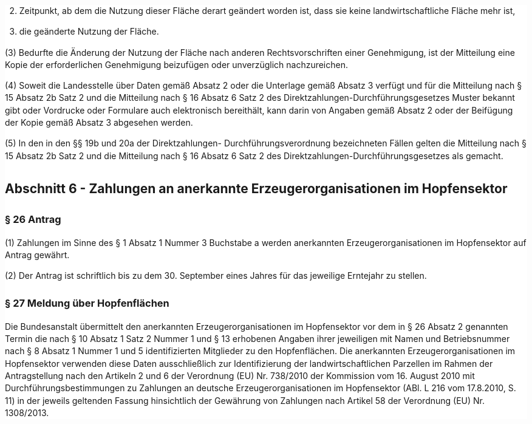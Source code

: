 
2.  Zeitpunkt, ab dem die Nutzung dieser Fläche derart geändert worden
    ist, dass sie keine landwirtschaftliche Fläche mehr ist,


3.  die geänderte Nutzung der Fläche.




(3) Bedurfte die Änderung der Nutzung der Fläche nach anderen
Rechtsvorschriften einer Genehmigung, ist der Mitteilung eine Kopie
der erforderlichen Genehmigung beizufügen oder unverzüglich
nachzureichen.

(4) Soweit die Landesstelle über Daten gemäß Absatz 2 oder die
Unterlage gemäß Absatz 3 verfügt und für die Mitteilung nach § 15
Absatz 2b Satz 2 und die Mitteilung nach § 16 Absatz 6 Satz 2 des
Direktzahlungen-Durchführungsgesetzes Muster bekannt gibt oder
Vordrucke oder Formulare auch elektronisch bereithält, kann darin von
Angaben gemäß Absatz 2 oder der Beifügung der Kopie gemäß Absatz 3
abgesehen werden.

(5) In den in den §§ 19b und 20a der Direktzahlungen-
Durchführungsverordnung bezeichneten Fällen gelten die Mitteilung nach
§ 15 Absatz 2b Satz 2 und die Mitteilung nach § 16 Absatz 6 Satz 2 des
Direktzahlungen-Durchführungsgesetzes als gemacht.


## Abschnitt 6 - Zahlungen an anerkannte Erzeugerorganisationen im Hopfensektor


### § 26 Antrag

(1) Zahlungen im Sinne des § 1 Absatz 1 Nummer 3 Buchstabe a werden
anerkannten Erzeugerorganisationen im Hopfensektor auf Antrag gewährt.

(2) Der Antrag ist schriftlich bis zu dem 30. September eines Jahres
für das jeweilige Erntejahr zu stellen.


### § 27 Meldung über Hopfenflächen

Die Bundesanstalt übermittelt den anerkannten Erzeugerorganisationen
im Hopfensektor vor dem in § 26 Absatz 2 genannten Termin die nach §
10 Absatz 1 Satz 2 Nummer 1 und § 13 erhobenen Angaben ihrer
jeweiligen mit Namen und Betriebsnummer nach § 8 Absatz 1 Nummer 1 und
5 identifizierten Mitglieder zu den Hopfenflächen. Die anerkannten
Erzeugerorganisationen im Hopfensektor verwenden diese Daten
ausschließlich zur Identifizierung der landwirtschaftlichen Parzellen
im Rahmen der Antragstellung nach den Artikeln 2 und 6 der Verordnung
(EU) Nr. 738/2010 der Kommission vom 16. August 2010 mit
Durchführungsbestimmungen zu Zahlungen an deutsche
Erzeugerorganisationen im Hopfensektor (ABl. L 216 vom 17.8.2010, S.
11) in der jeweils geltenden Fassung hinsichtlich der Gewährung von
Zahlungen nach Artikel 58 der Verordnung (EU) Nr. 1308/2013.
